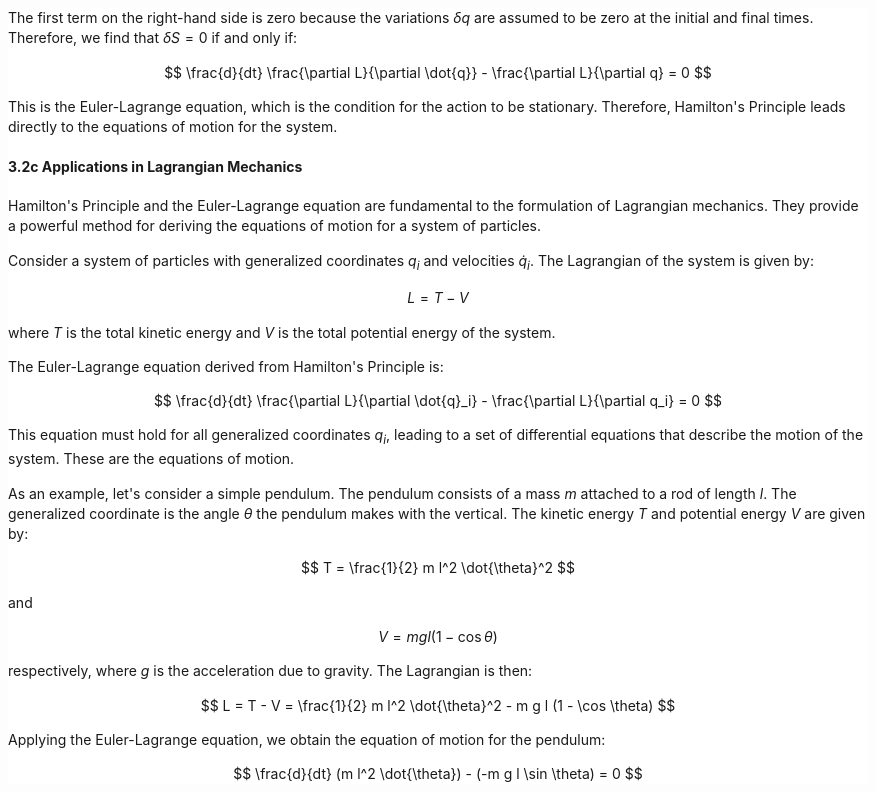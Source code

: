 The first term on the right-hand side is zero because the variations $\delta q$ are assumed to be zero at the initial and final times. Therefore, we find that $\delta S = 0$ if and only if:

$$
\frac{d}{dt} \frac{\partial L}{\partial \dot{q}} - \frac{\partial L}{\partial q} = 0
$$

This is the Euler-Lagrange equation, which is the condition for the action to be stationary. Therefore, Hamilton's Principle leads directly to the equations of motion for the system.

#### 3.2c Applications in Lagrangian Mechanics

Hamilton's Principle and the Euler-Lagrange equation are fundamental to the formulation of Lagrangian mechanics. They provide a powerful method for deriving the equations of motion for a system of particles. 

Consider a system of particles with generalized coordinates $q_i$ and velocities $\dot{q}_i$. The Lagrangian of the system is given by:

$$
L = T - V
$$

where $T$ is the total kinetic energy and $V$ is the total potential energy of the system. 

The Euler-Lagrange equation derived from Hamilton's Principle is:

$$
\frac{d}{dt} \frac{\partial L}{\partial \dot{q}_i} - \frac{\partial L}{\partial q_i} = 0
$$

This equation must hold for all generalized coordinates $q_i$, leading to a set of differential equations that describe the motion of the system. These are the equations of motion.

As an example, let's consider a simple pendulum. The pendulum consists of a mass $m$ attached to a rod of length $l$. The generalized coordinate is the angle $\theta$ the pendulum makes with the vertical. The kinetic energy $T$ and potential energy $V$ are given by:

$$
T = \frac{1}{2} m l^2 \dot{\theta}^2
$$

and

$$
V = m g l (1 - \cos \theta)
$$

respectively, where $g$ is the acceleration due to gravity. The Lagrangian is then:

$$
L = T - V = \frac{1}{2} m l^2 \dot{\theta}^2 - m g l (1 - \cos \theta)
$$

Applying the Euler-Lagrange equation, we obtain the equation of motion for the pendulum:

$$
\frac{d}{dt} (m l^2 \dot{\theta}) - (-m g l \sin \theta) = 0
$$
